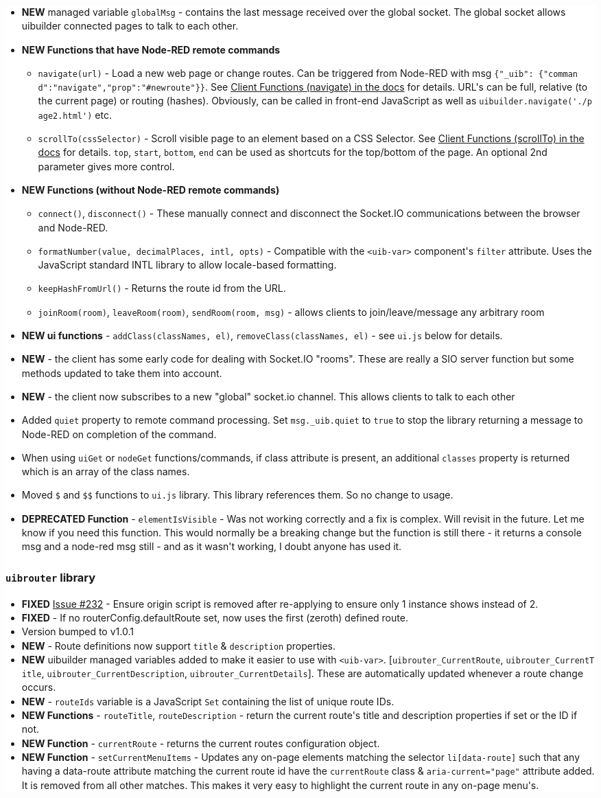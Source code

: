 * **NEW** managed variable `globalMsg` - contains the last message received over the global socket. The global socket allows uibuilder connected pages to talk to each other.

* **NEW Functions that have Node-RED remote commands**

  * `navigate(url)` - Load a new web page or change routes. Can be triggered from Node-RED with msg `{"_uib": {"command":"navigate","prop":"#newroute"}}`. See [Client Functions (navigate) in the docs](client-docs/functions#navigate) for details. URL's can be full, relative (to the current page) or routing (hashes). Obviously, can be called in front-end JavaScript as well as `uibuilder.navigate('./page2.html')` etc.

  * `scrollTo(cssSelector)` - Scroll visible page to an element based on a CSS Selector. See [Client Functions (scrollTo) in the docs](client-docs/functions#scrollTo) for details. `top`, `start`, `bottom`, `end` can be used as shortcuts for the top/bottom of the page. An optional 2nd parameter gives more control.

* **NEW Functions (without Node-RED remote commands)**

  * `connect()`, `disconnect()` - These manually connect and disconnect the Socket.IO communications between the browser and Node-RED.

  * `formatNumber(value, decimalPlaces, intl, opts)` - Compatible with the `<uib-var>` component's `filter` attribute. Uses the JavaScript standard INTL library to allow locale-based formatting.
  
  * `keepHashFromUrl()` - Returns the route id from the URL.
  * `joinRoom(room)`, `leaveRoom(room)`, `sendRoom(room, msg)` - allows clients to join/leave/message any arbitrary room

* **NEW ui functions** - `addClass(classNames, el)`, `removeClass(classNames, el)` - see `ui.js` below for details.

* **NEW** - the client has some early code for dealing with Socket.IO "rooms". These are really a SIO server function but some methods updated to take them into account.
* **NEW** - the client now subscribes to a new "global" socket.io channel. This allows clients to talk to each other
* Added `quiet` property to remote command processing. Set `msg._uib.quiet` to `true` to stop the library returning a message to Node-RED on completion of the command.
* When using `uiGet` or `nodeGet` functions/commands, if class attribute is present, an additional `classes` property is returned which is an array of the class names.
* Moved  `$` and `$$` functions to `ui.js` library. This library references them. So no change to usage.

* **DEPRECATED Function** - `elementIsVisible` - Was not working correctly and a fix is complex. Will revisit in the future. Let me know if you need this function. This would normally be a breaking change but the function is still there - it returns a console msg and a node-red msg still - and as it wasn't working, I doubt anyone has used it.


### `uibrouter` library

* **FIXED** [Issue #232](https://github.com/TotallyInformation/node-red-contrib-uibuilder/issues/232) - Ensure origin script is removed after re-applying to ensure only 1 instance shows instead of 2.
* **FIXED** - If no routerConfig.defaultRoute set, now uses the first (zeroth) defined route.
* Version bumped to v1.0.1
* **NEW** - Route definitions now support `title` & `description` properties.
* **NEW** uibuilder managed variables added to make it easier to use with `<uib-var>`. [`uibrouter_CurrentRoute`, `uibrouter_CurrentTitle`, `uibrouter_CurrentDescription`, `uibrouter_CurrentDetails`]. These are automatically updated whenever a route change occurs.
* **NEW** - `routeIds` variable is a JavaScript `Set` containing the list of unique route IDs.
* **NEW Functions** - `routeTitle`, `routeDescription` - return the current route's title and description properties if set or the ID if not.
* **NEW Function** - `currentRoute` - returns the current routes configuration object.
* **NEW Function** - `setCurrentMenuItems` - Updates any on-page elements matching the selector `li[data-route]` such that any having a data-route attribute matching the current route id have the `currentRoute` class & `aria-current="page"` attribute added. It is removed from all other matches. This makes it very easy to highlight the current route in any on-page menu's.
